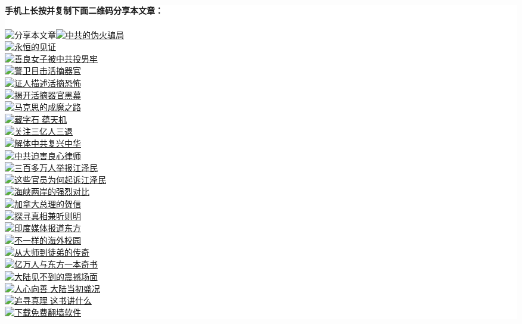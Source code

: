 <strong>手机上长按并复制下面二维码分享本文章：</strong><br><br><img src="https://chart.apis.google.com/chart?cht=qr&chs=240x240&choe=UTF-8&chld=M|2&chl=https://github.com/19920513/djy/blob/master/gb/23/6/15/n14016974.md%231" title="分享本文章"></td><td VALIGN=TOP><a href="https://github.com/19920513/djy/blob/master/gb/16/1/21/n4622075.md?dfh#1" target="_blank"><img src="https://raw.githubusercontent.com/19920513/djy/master/gb/300/wei-f1.jpg" title="中共的伪火骗局"  alt="中共的伪火骗局"></a><br><a href="https://github.com/19920513/www/blob/master/README.md?dfh#9" target="_blank"><img src="https://raw.githubusercontent.com/19920513/djy/master/gb/300/yong-h.jpg" title="永恒的见证"  alt="永恒的见证"></a><br><a href="https://github.com/19920513/djy/blob/master/gb/13/9/29/n3974789.md?dfh#1" target="_blank"><img src="https://raw.githubusercontent.com/19920513/djy/master/gb/300/shang-lnz.jpg" title="善良女子被中共投男牢"  alt="善良女子被中共投男牢"></a><br><a href="https://github.com/19920513/djy/blob/master/gb/16/3/16/n4663449.md?dfh#1" target="_blank"><img src="https://raw.githubusercontent.com/19920513/djy/master/gb/300/huo-z3.jpg" title="警卫目击活摘器官"  alt="警卫目击活摘器官"></a><br><a href="https://github.com/19920513/djy/blob/master/gb/16/8/7/n8177641.md?dfh#1" target="_blank"><img src="https://raw.githubusercontent.com/19920513/djy/master/gb/300/huo-z4.jpg" title="证人描述活摘恐怖"  alt="证人描述活摘恐怖"></a><br><a href="https://github.com/19920513/djy/blob/master/gb/10/4/19/n2881569.md?dfh#1" target="_blank"><img src="https://raw.githubusercontent.com/19920513/djy/master/gb/300/huo-z1.jpg" title="揭开活摘器官黑幕"  alt="揭开活摘器官黑幕"></a><br><a href="https://github.com/19920513/djy/blob/master/gb/10/11/7/n3077476.md?dfh#1" target="_blank"><img src="https://raw.githubusercontent.com/19920513/djy/master/gb/300/ma-ks.jpg" title="马克思的成魔之路"  alt="马克思的成魔之路"></a><br><a href="https://github.com/19920513/djy/blob/master/gb/14/6/9/n4173977.md?dfh#1" target="_blank"><img src="https://raw.githubusercontent.com/19920513/djy/master/gb/300/chang-zs.jpg" title="藏字石 蕴天机"  alt="藏字石 蕴天机"></a><br><a href="https://github.com/19920513/djy/blob/master/gb/18/5/10/n10381511.md?dfh#1" target="_blank"><img src="https://raw.githubusercontent.com/19920513/djy/master/gb/300/st1.jpg" title="关注三亿人三退"  alt="关注三亿人三退"></a><br><a href="https://github.com/19920513/djy/blob/master/gb/18/3/21/n10237682.md?dfh#1" target="_blank"><img src="https://raw.githubusercontent.com/19920513/djy/master/gb/300/jie-t.jpg" title="解体中共复兴中华"  alt="解体中共复兴中华"></a><br><a href="https://github.com/19920513/djy/blob/master/gb/9/2/9/n2422991.md?dfh#1" target="_blank"><img src="https://raw.githubusercontent.com/19920513/djy/master/gb/300/gao-zs.jpg" title="中共迫害良心律师"  alt="中共迫害良心律师"></a><br><a href="https://github.com/19920513/djy/blob/master/gb/18/12/9/n10900044.md?dfh#1" target="_blank"><img src="https://raw.githubusercontent.com/19920513/djy/master/gb/300/sj1.jpg" title="三百多万人举报江泽民"  alt="三百多万人举报江泽民"></a><br><a href="https://github.com/19920513/djy/blob/master/gb/18/8/28/n10672014.md?dfh#1" target="_blank"><img src="https://raw.githubusercontent.com/19920513/djy/master/gb/300/sj2.jpg" title="这些官员为何起诉江泽民"  alt="这些官员为何起诉江泽民"></a><br><a href="https://github.com/19920513/djy/blob/master/gb/8/12/18/n2367165.md?dfh#1" target="_blank"><img src="https://raw.githubusercontent.com/19920513/djy/master/gb/300/liangan.jpg" title="海峡两岸的强烈对比"  alt="海峡两岸的强烈对比"></a><br><a href="https://github.com/19920513/djy/blob/master/gb/15/12/10/n4593139.md?dfh#1" target="_blank"><img src="https://raw.githubusercontent.com/19920513/djy/master/gb/300/jia-ndzl.jpg" title="加拿大总理的贺信"  alt="加拿大总理的贺信"></a><br><a href="https://github.com/19920513/djy/blob/master/gb/11/6/17/n3289382.md?dfh#1" target="_blank"><img src="https://raw.githubusercontent.com/19920513/djy/master/gb/300/xiao-wd.jpg" title="探寻真相兼听则明"  alt="探寻真相兼听则明"></a><br><a href="https://github.com/19920513/djy/blob/master/gb/18/10/27/n10812623.md?dfh#1" target="_blank"><img src="https://raw.githubusercontent.com/19920513/djy/master/gb/300/yindu.jpg" title="印度媒体报道东方"  alt="印度媒体报道东方"></a><br><a href="https://github.com/19920513/djy/blob/master/gb/18/6/9/n10469652.md?dfh#1" target="_blank"><img src="https://raw.githubusercontent.com/19920513/djy/master/gb/300/xie-j.jpg" title="不一样的海外校园"  alt="不一样的海外校园"></a><br><a href="https://github.com/19920513/djy/blob/master/gb/7/4/5/n1669415.md?dfh#1" target="_blank"><img src="https://raw.githubusercontent.com/19920513/djy/master/gb/300/li-up.jpg" title="从大师到徒弟的传奇"  alt="从大师到徒弟的传奇"></a><br><a href="https://github.com/19920513/djy/blob/master/gb/17/5/26/n9191512.md?dfh#1" target="_blank"><img src="https://raw.githubusercontent.com/19920513/djy/master/gb/300/zfl2.jpg" title="亿万人与东方一本奇书"  alt="亿万人与东方一本奇书"></a><br><a href="https://github.com/19920513/djy/blob/master/gb/13/11/27/n4020290.md?dfh#1" target="_blank"><img src="https://raw.githubusercontent.com/19920513/djy/master/gb/300/zhen-h.jpg" title="大陆见不到的震撼场面"  alt="大陆见不到的震撼场面"></a><br><a href="https://github.com/19920513/djy/blob/master/gb/15/7/17/n4482910.md?dfh#1" target="_blank"><img src="https://raw.githubusercontent.com/19920513/djy/master/gb/300/dalu-sk.jpg" title="人心向善 大陆当初盛况"  alt="人心向善 大陆当初盛况"></a><br><a href="https://github.com/19920513/djy/blob/master/gb/19/1/5/n10955468.md?dfh#1" target="_blank"><img src="https://raw.githubusercontent.com/19920513/djy/master/gb/300/zfl1.jpg" title="追寻真理 这书讲什么"  alt="追寻真理 这书讲什么"></a><br><a href="https://github.com/19920513/www/blob/master/README.md?dfh#1" target="_blank"><img src="https://raw.githubusercontent.com/19920513/djy/master/gb/300/fq1.jpg" title="下载免费翻墙软件"  alt="下载免费翻墙软件"></a><br></td></tr></table>
